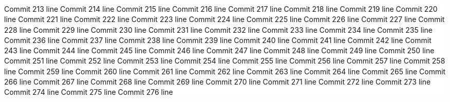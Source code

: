 Commit 213 line
Commit 214 line
Commit 215 line
Commit 216 line
Commit 217 line
Commit 218 line
Commit 219 line
Commit 220 line
Commit 221 line
Commit 222 line
Commit 223 line
Commit 224 line
Commit 225 line
Commit 226 line
Commit 227 line
Commit 228 line
Commit 229 line
Commit 230 line
Commit 231 line
Commit 232 line
Commit 233 line
Commit 234 line
Commit 235 line
Commit 236 line
Commit 237 line
Commit 238 line
Commit 239 line
Commit 240 line
Commit 241 line
Commit 242 line
Commit 243 line
Commit 244 line
Commit 245 line
Commit 246 line
Commit 247 line
Commit 248 line
Commit 249 line
Commit 250 line
Commit 251 line
Commit 252 line
Commit 253 line
Commit 254 line
Commit 255 line
Commit 256 line
Commit 257 line
Commit 258 line
Commit 259 line
Commit 260 line
Commit 261 line
Commit 262 line
Commit 263 line
Commit 264 line
Commit 265 line
Commit 266 line
Commit 267 line
Commit 268 line
Commit 269 line
Commit 270 line
Commit 271 line
Commit 272 line
Commit 273 line
Commit 274 line
Commit 275 line
Commit 276 line